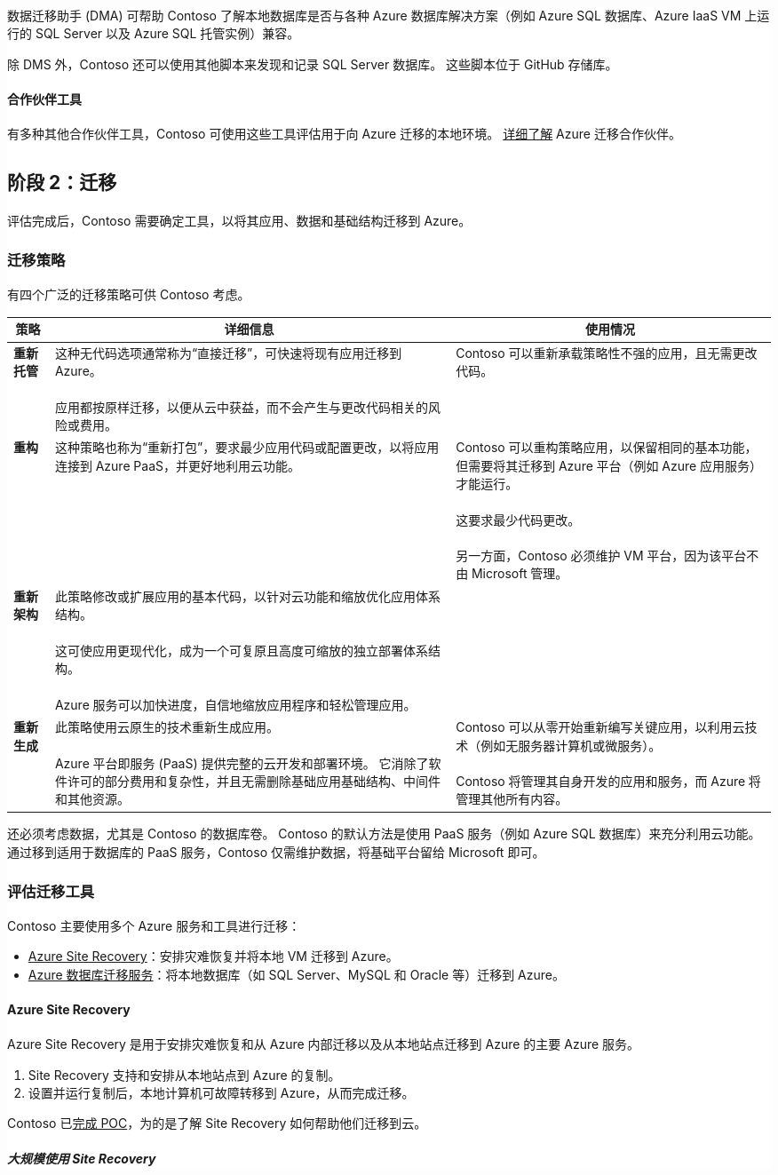 数据迁移助手 (DMA) 可帮助 Contoso 了解本地数据库是否与各种 Azure 数据库解决方案（例如 Azure SQL 数据库、Azure IaaS VM 上运行的 SQL Server 以及 Azure SQL 托管实例）兼容。 

除 DMS 外，Contoso 还可以使用其他脚本来发现和记录 SQL Server 数据库。 这些脚本位于 GitHub 存储库。

#### <a name="partner-tools"></a>合作伙伴工具

有多种其他合作伙伴工具，Contoso 可使用这些工具评估用于向 Azure 迁移的本地环境。 [详细了解](https://azure.microsoft.com/migration/partners/) Azure 迁移合作伙伴。  

## <a name="phase-2-migrate"></a>阶段 2：迁移

评估完成后，Contoso 需要确定工具，以将其应用、数据和基础结构迁移到 Azure。 




### <a name="migration-strategies"></a>迁移策略

有四个广泛的迁移策略可供 Contoso 考虑。 

**策略** | **详细信息** | **使用情况**
--- | --- | ---
**重新托管**  | 这种无代码选项通常称为“直接迁移”，可快速将现有应用迁移到 Azure。<br/><br/> 应用都按原样迁移，以便从云中获益，而不会产生与更改代码相关的风险或费用。 | Contoso 可以重新承载策略性不强的应用，且无需更改代码。
**重构** |  这种策略也称为“重新打包”，要求最少应用代码或配置更改，以将应用连接到 Azure PaaS，并更好地利用云功能。 | Contoso 可以重构策略应用，以保留相同的基本功能，但需要将其迁移到 Azure 平台（例如 Azure 应用服务）才能运行。<br/><br/> 这要求最少代码更改。<br/><br/> 另一方面，Contoso 必须维护 VM 平台，因为该平台不由 Microsoft 管理。
**重新架构** | 此策略修改或扩展应用的基本代码，以针对云功能和缩放优化应用体系结构。<br/><br/> 这可使应用更现代化，成为一个可复原且高度可缩放的独立部署体系结构。<br/><br/> Azure 服务可以加快进度，自信地缩放应用程序和轻松管理应用。
**重新生成** | 此策略使用云原生的技术重新生成应用。<br/><br/> Azure 平台即服务 (PaaS) 提供完整的云开发和部署环境。 它消除了软件许可的部分费用和复杂性，并且无需删除基础应用基础结构、中间件和其他资源。 | Contoso 可以从零开始重新编写关键应用，以利用云技术（例如无服务器计算机或微服务）。<br/><br/> Contoso 将管理其自身开发的应用和服务，而 Azure 将管理其他所有内容。


还必须考虑数据，尤其是 Contoso 的数据库卷。 Contoso 的默认方法是使用 PaaS 服务（例如 Azure SQL 数据库）来充分利用云功能。 通过移到适用于数据库的 PaaS 服务，Contoso 仅需维护数据，将基础平台留给 Microsoft 即可。

### <a name="evaluate-migration-tools"></a>评估迁移工具

Contoso 主要使用多个 Azure 服务和工具进行迁移：

- [Azure Site Recovery](https://docs.microsoft.com/azure/site-recovery/site-recovery-overview)：安排灾难恢复并将本地 VM 迁移到 Azure。
- [Azure 数据库迁移服务](https://docs.microsoft.com/azure/dms/dms-overview)：将本地数据库（如 SQL Server、MySQL 和 Oracle 等）迁移到 Azure。


#### <a name="azure-site-recovery"></a>Azure Site Recovery

Azure Site Recovery 是用于安排灾难恢复和从 Azure 内部迁移以及从本地站点迁移到 Azure 的主要 Azure 服务。

1. Site Recovery 支持和安排从本地站点到 Azure 的复制。
2. 设置并运行复制后，本地计算机可故障转移到 Azure，从而完成迁移。

Contoso 已[完成 POC](contoso-migration-rehost-vm.md)，为的是了解 Site Recovery 如何帮助他们迁移到云。

##### <a name="using-site-recovery-at-scale"></a>大规模使用 Site Recovery
